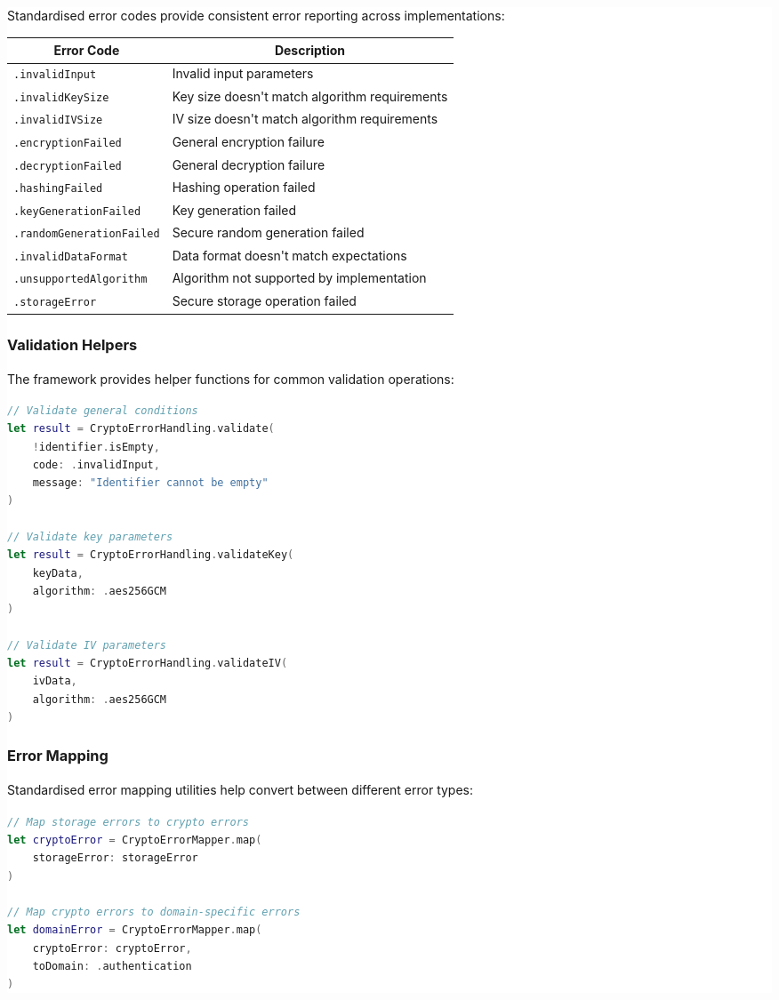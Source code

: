 Standardised error codes provide consistent error reporting across implementations:

| Error Code | Description |
|------------|-------------|
| `.invalidInput` | Invalid input parameters |
| `.invalidKeySize` | Key size doesn't match algorithm requirements |
| `.invalidIVSize` | IV size doesn't match algorithm requirements |
| `.encryptionFailed` | General encryption failure |
| `.decryptionFailed` | General decryption failure |
| `.hashingFailed` | Hashing operation failed |
| `.keyGenerationFailed` | Key generation failed |
| `.randomGenerationFailed` | Secure random generation failed |
| `.invalidDataFormat` | Data format doesn't match expectations |
| `.unsupportedAlgorithm` | Algorithm not supported by implementation |
| `.storageError` | Secure storage operation failed |

### Validation Helpers

The framework provides helper functions for common validation operations:

```swift
// Validate general conditions
let result = CryptoErrorHandling.validate(
    !identifier.isEmpty,
    code: .invalidInput,
    message: "Identifier cannot be empty"
)

// Validate key parameters
let result = CryptoErrorHandling.validateKey(
    keyData,
    algorithm: .aes256GCM
)

// Validate IV parameters
let result = CryptoErrorHandling.validateIV(
    ivData,
    algorithm: .aes256GCM
)
```

### Error Mapping

Standardised error mapping utilities help convert between different error types:

```swift
// Map storage errors to crypto errors
let cryptoError = CryptoErrorMapper.map(
    storageError: storageError
)

// Map crypto errors to domain-specific errors
let domainError = CryptoErrorMapper.map(
    cryptoError: cryptoError,
    toDomain: .authentication
)
```
